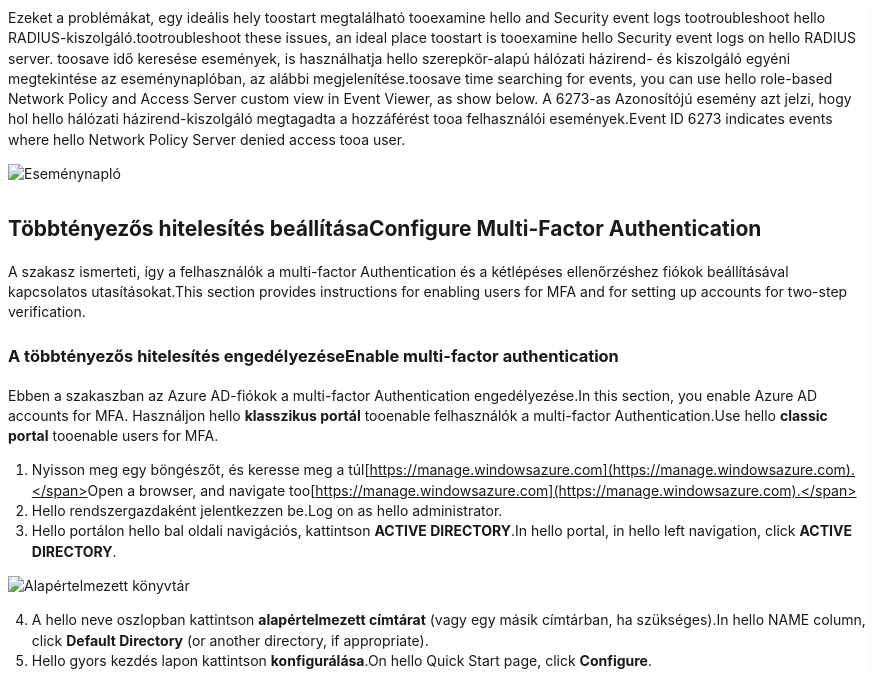 <span data-ttu-id="c0018-284">Ezeket a problémákat, egy ideális hely toostart megtalálható tooexamine hello and Security event logs tootroubleshoot hello RADIUS-kiszolgáló.</span><span class="sxs-lookup"><span data-stu-id="c0018-284">tootroubleshoot these issues, an ideal place toostart is tooexamine hello Security event logs on hello RADIUS server.</span></span> <span data-ttu-id="c0018-285">toosave idő keresése események, is használhatja hello szerepkör-alapú hálózati házirend- és kiszolgáló egyéni megtekintése az eseménynaplóban, az alábbi megjelenítése.</span><span class="sxs-lookup"><span data-stu-id="c0018-285">toosave time searching for events, you can use hello role-based Network Policy and Access Server custom view in Event Viewer, as show below.</span></span> <span data-ttu-id="c0018-286">A 6273-as Azonosítójú esemény azt jelzi, hogy hol hello hálózati házirend-kiszolgáló megtagadta a hozzáférést tooa felhasználói események.</span><span class="sxs-lookup"><span data-stu-id="c0018-286">Event ID 6273 indicates events where hello Network Policy Server denied access tooa user.</span></span> 

 ![Eseménynapló](./media/nps-extension-vpn/image22.png)
 
## <a name="configure-multi-factor-authentication"></a><span data-ttu-id="c0018-288">Többtényezős hitelesítés beállítása</span><span class="sxs-lookup"><span data-stu-id="c0018-288">Configure Multi-Factor Authentication</span></span>
<span data-ttu-id="c0018-289">A szakasz ismerteti, így a felhasználók a multi-factor Authentication és a kétlépéses ellenőrzéshez fiókok beállításával kapcsolatos utasításokat.</span><span class="sxs-lookup"><span data-stu-id="c0018-289">This section provides instructions for enabling users for MFA and for setting up accounts for two-step verification.</span></span> 

### <a name="enable-multi-factor-authentication"></a><span data-ttu-id="c0018-290">A többtényezős hitelesítés engedélyezése</span><span class="sxs-lookup"><span data-stu-id="c0018-290">Enable multi-factor authentication</span></span>
<span data-ttu-id="c0018-291">Ebben a szakaszban az Azure AD-fiókok a multi-factor Authentication engedélyezése.</span><span class="sxs-lookup"><span data-stu-id="c0018-291">In this section, you enable Azure AD accounts for MFA.</span></span> <span data-ttu-id="c0018-292">Használjon hello **klasszikus portál** tooenable felhasználók a multi-factor Authentication.</span><span class="sxs-lookup"><span data-stu-id="c0018-292">Use hello **classic portal** tooenable users for MFA.</span></span> 

1. <span data-ttu-id="c0018-293">Nyisson meg egy böngészőt, és keresse meg a túl[https://manage.windowsazure.com](https://manage.windowsazure.com).</span><span class="sxs-lookup"><span data-stu-id="c0018-293">Open a browser, and navigate too[https://manage.windowsazure.com](https://manage.windowsazure.com).</span></span> 
2. <span data-ttu-id="c0018-294">Hello rendszergazdaként jelentkezzen be.</span><span class="sxs-lookup"><span data-stu-id="c0018-294">Log on as hello administrator.</span></span>
3. <span data-ttu-id="c0018-295">Hello portálon hello bal oldali navigációs, kattintson **ACTIVE DIRECTORY**.</span><span class="sxs-lookup"><span data-stu-id="c0018-295">In hello portal, in hello left navigation, click **ACTIVE DIRECTORY**.</span></span>

 ![Alapértelmezett könyvtár](./media/nps-extension-vpn/image23.png)

4. <span data-ttu-id="c0018-297">A hello neve oszlopban kattintson **alapértelmezett címtárat** (vagy egy másik címtárban, ha szükséges).</span><span class="sxs-lookup"><span data-stu-id="c0018-297">In hello NAME column, click **Default Directory** (or another directory, if appropriate).</span></span>
5. <span data-ttu-id="c0018-298">Hello gyors kezdés lapon kattintson **konfigurálása**.</span><span class="sxs-lookup"><span data-stu-id="c0018-298">On hello Quick Start page, click **Configure**.</span></span>
